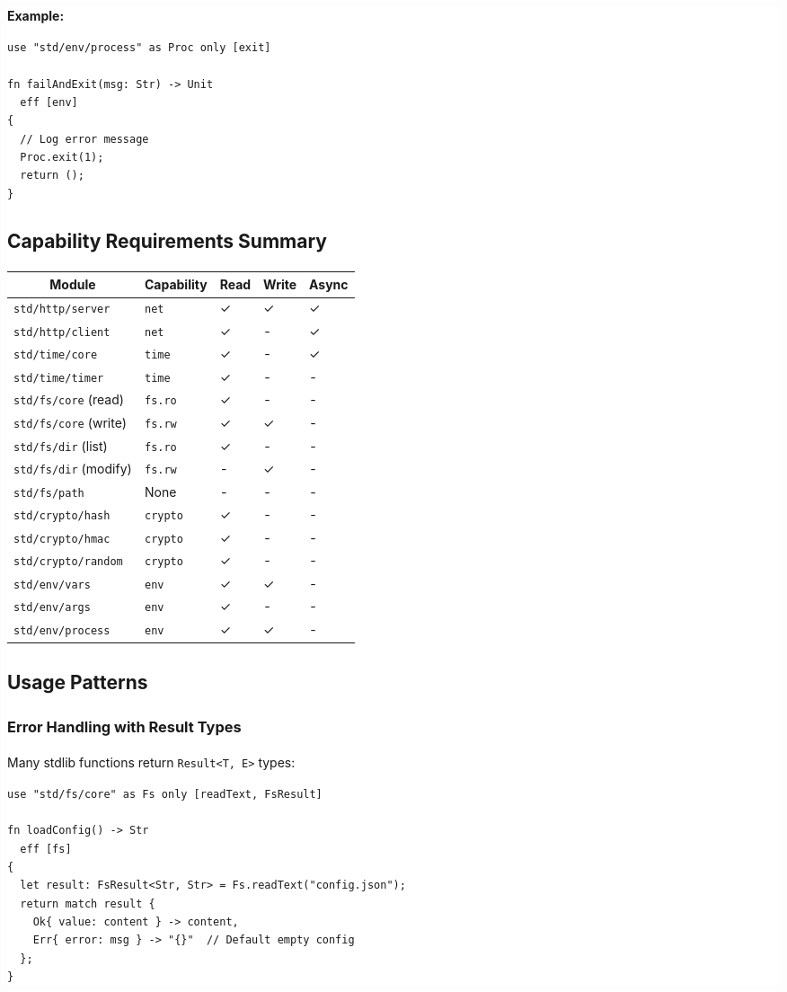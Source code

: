 **Example:**

```z1r
use "std/env/process" as Proc only [exit]

fn failAndExit(msg: Str) -> Unit
  eff [env]
{
  // Log error message
  Proc.exit(1);
  return ();
}
```

## Capability Requirements Summary

| Module | Capability | Read | Write | Async |
|--------|-----------|------|-------|-------|
| `std/http/server` | `net` | ✓ | ✓ | ✓ |
| `std/http/client` | `net` | ✓ | - | ✓ |
| `std/time/core` | `time` | ✓ | - | ✓ |
| `std/time/timer` | `time` | ✓ | - | - |
| `std/fs/core` (read) | `fs.ro` | ✓ | - | - |
| `std/fs/core` (write) | `fs.rw` | ✓ | ✓ | - |
| `std/fs/dir` (list) | `fs.ro` | ✓ | - | - |
| `std/fs/dir` (modify) | `fs.rw` | - | ✓ | - |
| `std/fs/path` | None | - | - | - |
| `std/crypto/hash` | `crypto` | ✓ | - | - |
| `std/crypto/hmac` | `crypto` | ✓ | - | - |
| `std/crypto/random` | `crypto` | ✓ | - | - |
| `std/env/vars` | `env` | ✓ | ✓ | - |
| `std/env/args` | `env` | ✓ | - | - |
| `std/env/process` | `env` | ✓ | ✓ | - |

## Usage Patterns

### Error Handling with Result Types

Many stdlib functions return `Result<T, E>` types:

```z1r
use "std/fs/core" as Fs only [readText, FsResult]

fn loadConfig() -> Str
  eff [fs]
{
  let result: FsResult<Str, Str> = Fs.readText("config.json");
  return match result {
    Ok{ value: content } -> content,
    Err{ error: msg } -> "{}"  // Default empty config
  };
}
```

